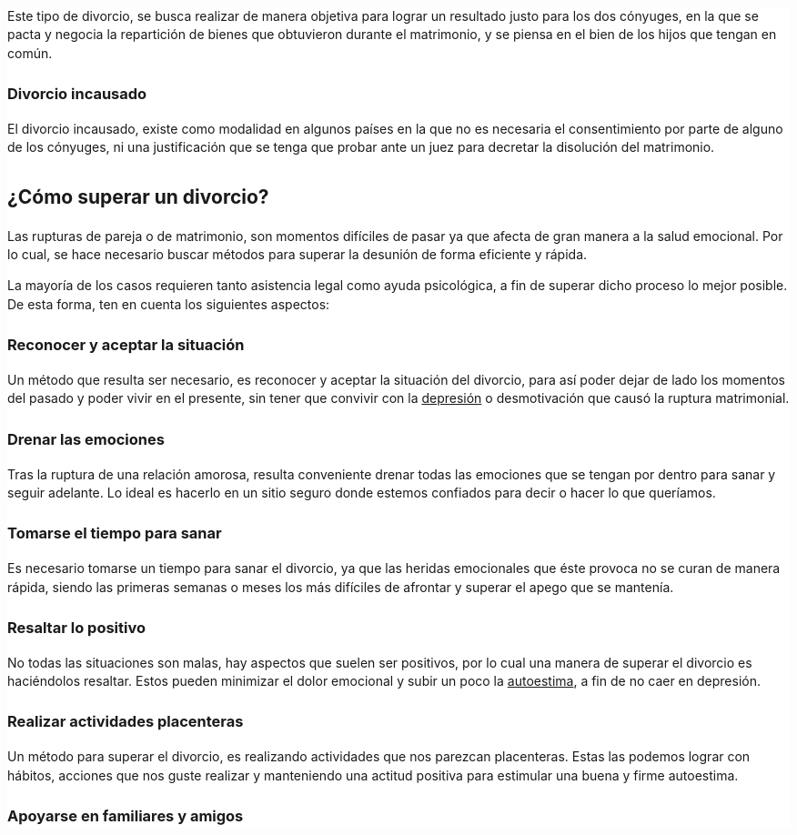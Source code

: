 Este tipo de divorcio, se busca realizar de manera objetiva para lograr un resultado justo para los dos cónyuges, en la que se pacta y negocia la repartición de bienes que obtuvieron durante el matrimonio, y se piensa en el bien de los hijos que tengan en común.

### Divorcio incausado

El divorcio incausado, existe como modalidad en algunos países en la que no es necesaria el consentimiento por parte de alguno de los cónyuges, ni una justificación que se tenga que probar ante un juez para decretar la disolución del matrimonio.

## ¿Cómo superar un divorcio?

Las rupturas de pareja o de matrimonio, son momentos difíciles de pasar ya que afecta de gran manera a la salud emocional. Por lo cual, se hace necesario buscar métodos para superar la desunión de forma eficiente y rápida.

La mayoría de los casos requieren tanto asistencia legal como ayuda psicológica, a fin de superar dicho proceso lo mejor posible. De esta forma, ten en cuenta los siguientes aspectos:

### Reconocer y aceptar la situación

Un método que resulta ser necesario, es reconocer y aceptar la situación del divorcio, para así poder dejar de lado los momentos del pasado y poder vivir en el presente, sin tener que convivir con la [depresión](https://tuinfosalud.com/articulos/que-hacer-cuando-estas-deprimido) o desmotivación que causó la ruptura matrimonial.

### Drenar las emociones

Tras la ruptura de una relación amorosa, resulta conveniente drenar todas las emociones que se tengan por dentro para sanar y seguir adelante. Lo ideal es hacerlo en un sitio seguro donde estemos confiados para decir o hacer lo que queríamos.

### Tomarse el tiempo para sanar

Es necesario tomarse un tiempo para sanar el divorcio, ya que las heridas emocionales que éste provoca no se curan de manera rápida, siendo las primeras semanas o meses los más difíciles de afrontar y superar el apego que se mantenía.

### Resaltar lo positivo

No todas las situaciones son malas, hay aspectos que suelen ser positivos, por lo cual una manera de superar el divorcio es haciéndolos resaltar. Estos pueden minimizar el dolor emocional y subir un poco la [autoestima](https://tuinfosalud.com/articulos/falta-de-autoestima), a fin de no caer en depresión.

### Realizar actividades placenteras

Un método para superar el divorcio, es realizando actividades que nos parezcan placenteras. Estas las podemos lograr con hábitos, acciones que nos guste realizar y manteniendo una actitud positiva para estimular una buena y firme autoestima.

### Apoyarse en familiares y amigos
